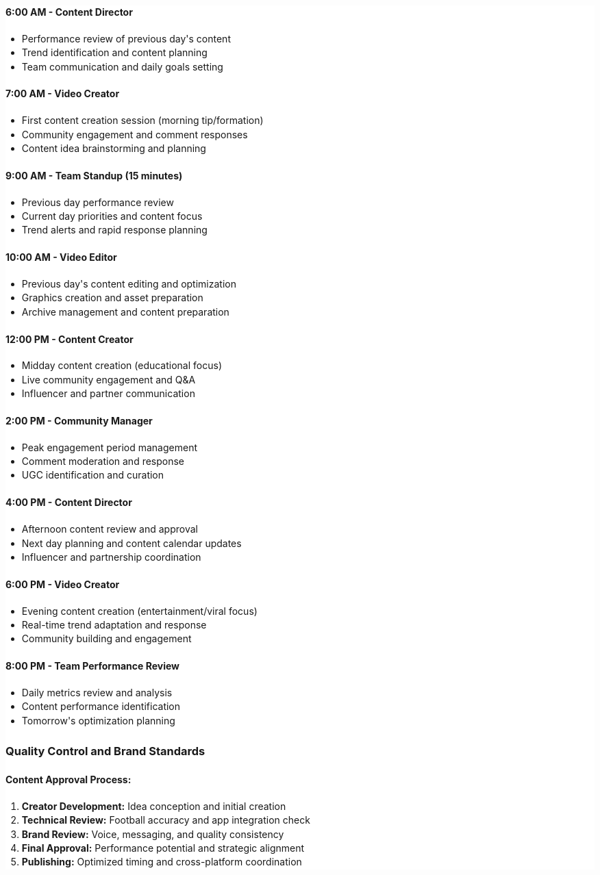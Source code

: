 #### 6:00 AM - Content Director
- Performance review of previous day's content
- Trend identification and content planning
- Team communication and daily goals setting

#### 7:00 AM - Video Creator
- First content creation session (morning tip/formation)
- Community engagement and comment responses
- Content idea brainstorming and planning

#### 9:00 AM - Team Standup (15 minutes)
- Previous day performance review
- Current day priorities and content focus
- Trend alerts and rapid response planning

#### 10:00 AM - Video Editor
- Previous day's content editing and optimization
- Graphics creation and asset preparation
- Archive management and content preparation

#### 12:00 PM - Content Creator
- Midday content creation (educational focus)
- Live community engagement and Q&A
- Influencer and partner communication

#### 2:00 PM - Community Manager
- Peak engagement period management
- Comment moderation and response
- UGC identification and curation

#### 4:00 PM - Content Director
- Afternoon content review and approval
- Next day planning and content calendar updates
- Influencer and partnership coordination

#### 6:00 PM - Video Creator
- Evening content creation (entertainment/viral focus)
- Real-time trend adaptation and response
- Community building and engagement

#### 8:00 PM - Team Performance Review
- Daily metrics review and analysis
- Content performance identification
- Tomorrow's optimization planning

### Quality Control and Brand Standards

#### Content Approval Process:
1. **Creator Development:** Idea conception and initial creation
2. **Technical Review:** Football accuracy and app integration check
3. **Brand Review:** Voice, messaging, and quality consistency
4. **Final Approval:** Performance potential and strategic alignment
5. **Publishing:** Optimized timing and cross-platform coordination
